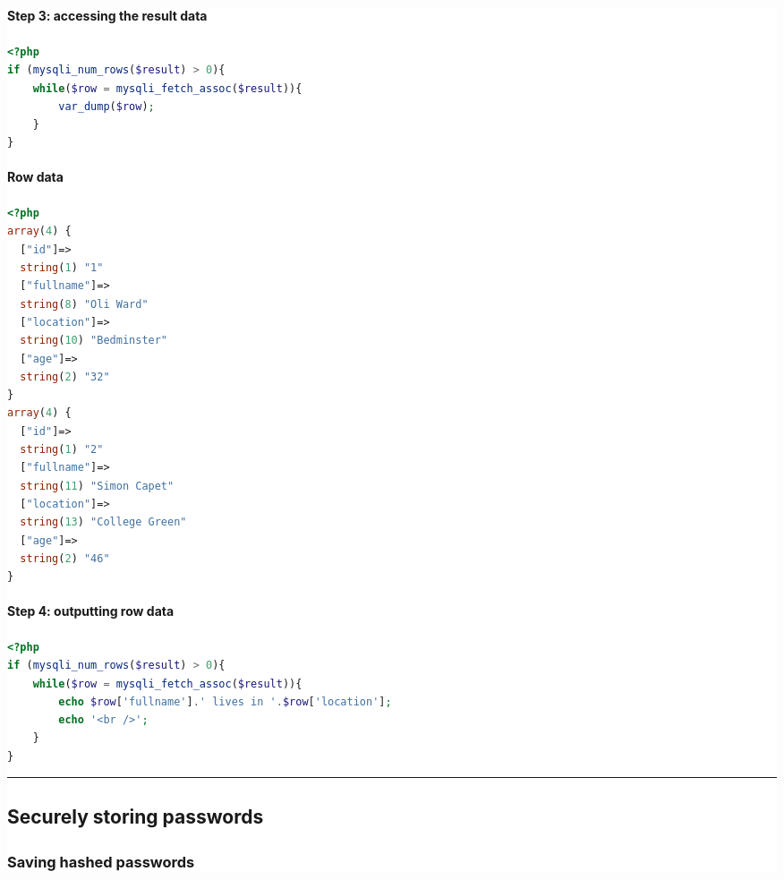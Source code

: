 #### Step 3: accessing the result data

```php //
<?php
if (mysqli_num_rows($result) > 0){
	while($row = mysqli_fetch_assoc($result)){
		var_dump($row);
	}
}
```

#### Row data

```php //
<?php
array(4) {
  ["id"]=>
  string(1) "1"
  ["fullname"]=>
  string(8) "Oli Ward"
  ["location"]=>
  string(10) "Bedminster"
  ["age"]=>
  string(2) "32"
}
array(4) {
  ["id"]=>
  string(1) "2"
  ["fullname"]=>
  string(11) "Simon Capet"
  ["location"]=>
  string(13) "College Green"
  ["age"]=>
  string(2) "46"
}
```

#### Step 4: outputting row data

```php //
<?php
if (mysqli_num_rows($result) > 0){
	while($row = mysqli_fetch_assoc($result)){
		echo $row['fullname'].' lives in '.$row['location'];
		echo '<br />';
	}
}
```

* * *

## Securely storing passwords

### Saving hashed passwords
